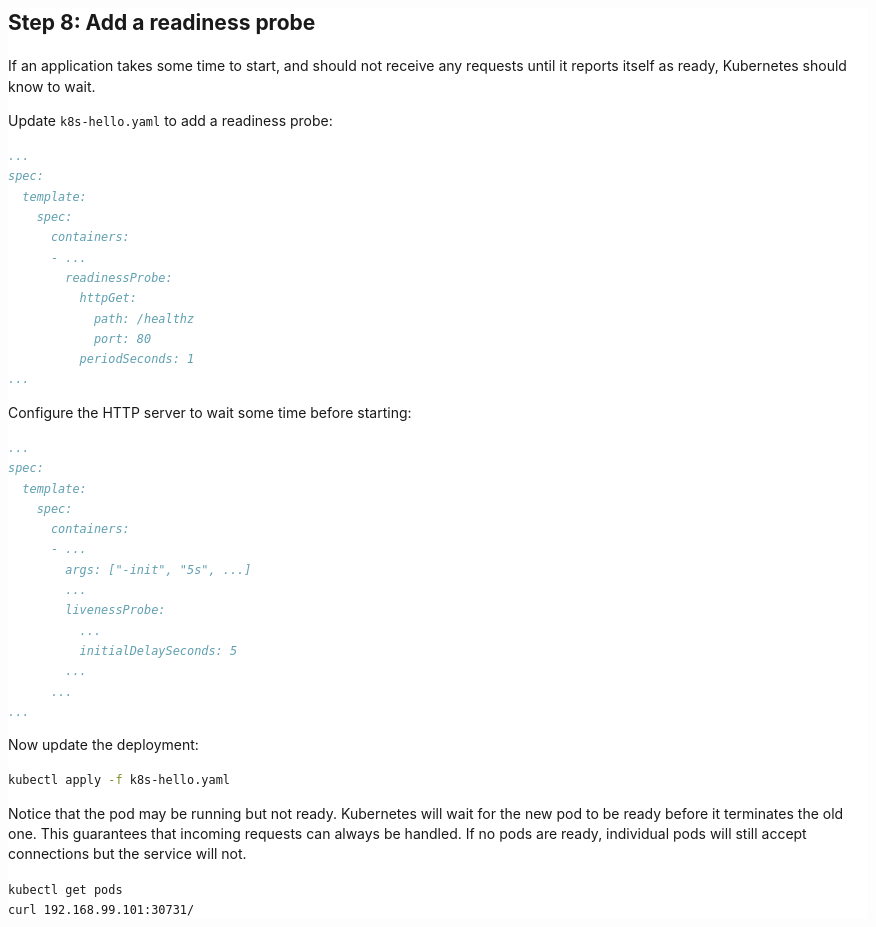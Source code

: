 ## Step 8: Add a readiness probe

If an application takes some time to start, and should not receive any requests
until it reports itself as ready, Kubernetes should know to wait.

Update `k8s-hello.yaml` to add a readiness probe:

```yaml
...
spec:
  template:
    spec:
      containers:
      - ...
        readinessProbe:
          httpGet:
            path: /healthz
            port: 80
          periodSeconds: 1
...
```

Configure the HTTP server to wait some time before starting:

```yaml
...
spec:
  template:
    spec:
      containers:
      - ...
        args: ["-init", "5s", ...]
        ...
        livenessProbe:
          ...
          initialDelaySeconds: 5
        ...
      ...
...
```

Now update the deployment:

```bash
kubectl apply -f k8s-hello.yaml
```

Notice that the pod may be running but not ready. Kubernetes will wait for the
new pod to be ready before it terminates the old one. This guarantees that
incoming requests can always be handled. If no pods are ready, individual pods
will still accept connections but the service will not.

```bash
kubectl get pods
curl 192.168.99.101:30731/
```
